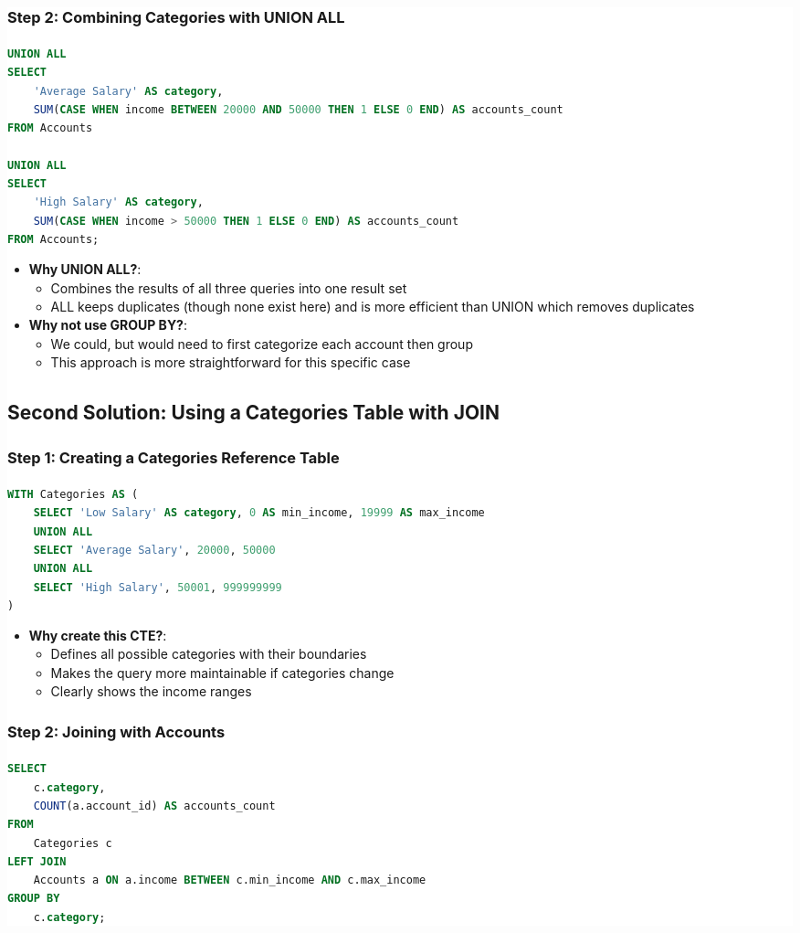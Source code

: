 ### Step 2: Combining Categories with UNION ALL

```SQL
UNION ALL
SELECT
    'Average Salary' AS category,
    SUM(CASE WHEN income BETWEEN 20000 AND 50000 THEN 1 ELSE 0 END) AS accounts_count
FROM Accounts

UNION ALL
SELECT
    'High Salary' AS category,
    SUM(CASE WHEN income > 50000 THEN 1 ELSE 0 END) AS accounts_count
FROM Accounts;
```

- **Why UNION ALL?**:
    - Combines the results of all three queries into one result set
    - ALL keeps duplicates (though none exist here) and is more efficient than UNION which removes duplicates
- **Why not use GROUP BY?**:
    - We could, but would need to first categorize each account then group
    - This approach is more straightforward for this specific case

## Second Solution: Using a Categories Table with JOIN

### Step 1: Creating a Categories Reference Table

```SQL
WITH Categories AS (
    SELECT 'Low Salary' AS category, 0 AS min_income, 19999 AS max_income
    UNION ALL
    SELECT 'Average Salary', 20000, 50000
    UNION ALL
    SELECT 'High Salary', 50001, 999999999
)
```

- **Why create this CTE?**:
    - Defines all possible categories with their boundaries
    - Makes the query more maintainable if categories change
    - Clearly shows the income ranges

### Step 2: Joining with Accounts

```SQL
SELECT
    c.category,
    COUNT(a.account_id) AS accounts_count
FROM
    Categories c
LEFT JOIN
    Accounts a ON a.income BETWEEN c.min_income AND c.max_income
GROUP BY
    c.category;
```
